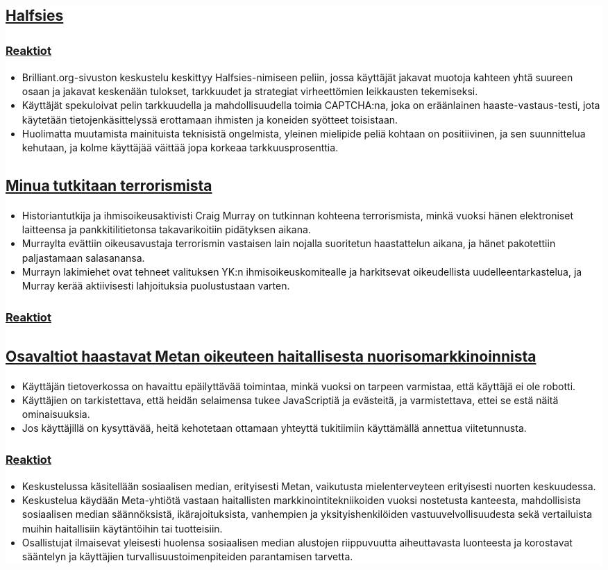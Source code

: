 ## [Halfsies](https://brilliant.org/challenges/halfsies/)


### [Reaktiot](https://news.ycombinator.com/item?id=38000551)

- Brilliant.org-sivuston keskustelu keskittyy Halfsies-nimiseen peliin, jossa käyttäjät jakavat muotoja kahteen yhtä suureen osaan ja jakavat keskenään tulokset, tarkkuudet ja strategiat virheettömien leikkausten tekemiseksi.
- Käyttäjät spekuloivat pelin tarkkuudella ja mahdollisuudella toimia CAPTCHA:na, joka on eräänlainen haaste-vastaus-testi, jota käytetään tietojenkäsittelyssä erottamaan ihmisten ja koneiden syötteet toisistaan.
- Huolimatta muutamista mainituista teknisistä ongelmista, yleinen mielipide peliä kohtaan on positiivinen, ja sen suunnittelua kehutaan, ja kolme käyttäjää väittää jopa korkeaa tarkkuusprosenttia.

## [Minua tutkitaan terrorismista](https://www.craigmurray.org.uk/archives/2023/10/incredibly-i-face-investigation-for-terrorism-defence-funds-appeal/)

- Historiantutkija ja ihmisoikeusaktivisti Craig Murray on tutkinnan kohteena terrorismista, minkä vuoksi hänen elektroniset laitteensa ja pankkitilitietonsa takavarikoitiin pidätyksen aikana.
- Murraylta evättiin oikeusavustaja terrorismin vastaisen lain nojalla suoritetun haastattelun aikana, ja hänet pakotettiin paljastamaan salasanansa.
- Murrayn lakimiehet ovat tehneet valituksen YK:n ihmisoikeuskomitealle ja harkitsevat oikeudellista uudelleentarkastelua, ja Murray kerää aktiivisesti lahjoituksia puolustustaan varten.

### [Reaktiot](https://news.ycombinator.com/item?id=37997246)


## [Osavaltiot haastavat Metan oikeuteen haitallisesta nuorisomarkkinoinnista](https://www.bloomberg.com/news/articles/2023-10-24/meta-sued-by-california-states-over-harmful-youth-marketing)

- Käyttäjän tietoverkossa on havaittu epäilyttävää toimintaa, minkä vuoksi on tarpeen varmistaa, että käyttäjä ei ole robotti.
- Käyttäjien on tarkistettava, että heidän selaimensa tukee JavaScriptiä ja evästeitä, ja varmistettava, ettei se estä näitä ominaisuuksia.
- Jos käyttäjillä on kysyttävää, heitä kehotetaan ottamaan yhteyttä tukitiimiin käyttämällä annettua viitetunnusta.

### [Reaktiot](https://news.ycombinator.com/item?id=38000843)

- Keskustelussa käsitellään sosiaalisen median, erityisesti Metan, vaikutusta mielenterveyteen erityisesti nuorten keskuudessa.
- Keskustelua käydään Meta-yhtiötä vastaan haitallisten markkinointitekniikoiden vuoksi nostetusta kanteesta, mahdollisista sosiaalisen median säännöksistä, ikärajoituksista, vanhempien ja yksityishenkilöiden vastuuvelvollisuudesta sekä vertailuista muihin haitallisiin käytäntöihin tai tuotteisiin.
- Osallistujat ilmaisevat yleisesti huolensa sosiaalisen median alustojen riippuvuutta aiheuttavasta luonteesta ja korostavat sääntelyn ja käyttäjien turvallisuustoimenpiteiden parantamisen tarvetta.
